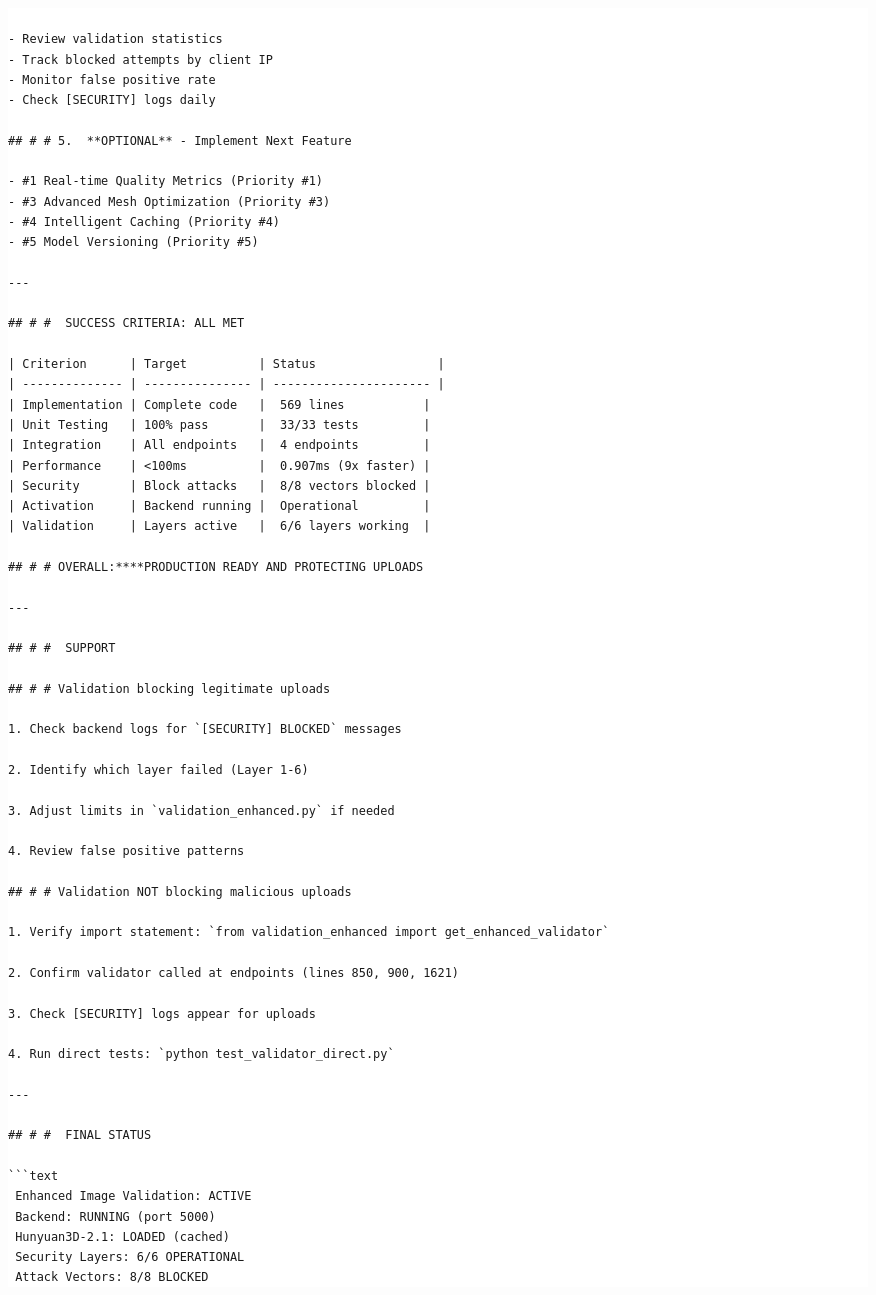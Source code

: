 ```text

- Review validation statistics
- Track blocked attempts by client IP
- Monitor false positive rate
- Check [SECURITY] logs daily

## # # 5.  **OPTIONAL** - Implement Next Feature

- #1 Real-time Quality Metrics (Priority #1)
- #3 Advanced Mesh Optimization (Priority #3)
- #4 Intelligent Caching (Priority #4)
- #5 Model Versioning (Priority #5)

---

## # #  SUCCESS CRITERIA: ALL MET

| Criterion      | Target          | Status                 |
| -------------- | --------------- | ---------------------- |
| Implementation | Complete code   |  569 lines           |
| Unit Testing   | 100% pass       |  33/33 tests         |
| Integration    | All endpoints   |  4 endpoints         |
| Performance    | <100ms          |  0.907ms (9x faster) |
| Security       | Block attacks   |  8/8 vectors blocked |
| Activation     | Backend running |  Operational         |
| Validation     | Layers active   |  6/6 layers working  |

## # # OVERALL:****PRODUCTION READY AND PROTECTING UPLOADS

---

## # #  SUPPORT

## # # Validation blocking legitimate uploads

1. Check backend logs for `[SECURITY] BLOCKED` messages

2. Identify which layer failed (Layer 1-6)

3. Adjust limits in `validation_enhanced.py` if needed

4. Review false positive patterns

## # # Validation NOT blocking malicious uploads

1. Verify import statement: `from validation_enhanced import get_enhanced_validator`

2. Confirm validator called at endpoints (lines 850, 900, 1621)

3. Check [SECURITY] logs appear for uploads

4. Run direct tests: `python test_validator_direct.py`

---

## # #  FINAL STATUS

```text
 Enhanced Image Validation: ACTIVE
 Backend: RUNNING (port 5000)
 Hunyuan3D-2.1: LOADED (cached)
 Security Layers: 6/6 OPERATIONAL
 Attack Vectors: 8/8 BLOCKED
```